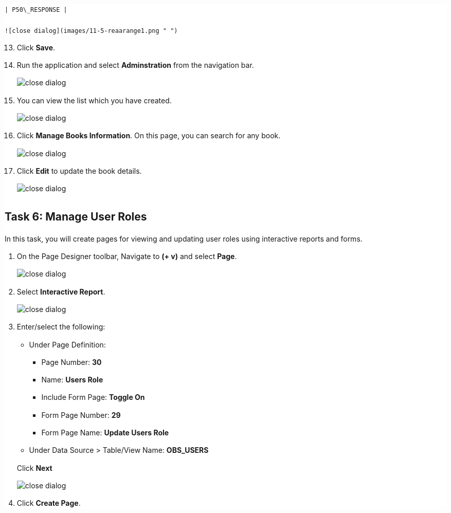     | P50\_RESPONSE |

    ![close dialog](images/11-5-reaarange1.png " ")

13. Click **Save**.

14. Run the application and select **Adminstration** from the navigation bar.

    ![close dialog](images/11-5-administration.png " ")

15. You can view the list which you have created.

    ![close dialog](images/11-5-admin-list.png " ")

16. Click **Manage Books Information**. On this page, you can search for any book.

    ![close dialog](images/11-5-update-book-info-page.png " ")

17. Click **Edit** to update the book details.

    ![close dialog](images/11-5-book-details-drawer.png " ")

## Task 6: Manage User Roles

In this task, you will create pages for viewing and updating user roles using interactive reports and forms.

1. On the Page Designer toolbar, Navigate to **(+ v)** and select **Page**.

    ![close dialog](images/11-6-create-page-role.png " ")

2. Select **Interactive Report**.

    ![close dialog](images/interactive-report-role.png " ")

3. Enter/select the following:

    - Under Page Definition:

        - Page Number: **30**

        - Name: **Users Role**

        - Include Form Page: **Toggle On**

        - Form Page Number: **29**

        - Form Page Name: **Update Users Role**

    - Under Data Source > Table/View Name: **OBS\_USERS**

    Click **Next**

   ![close dialog](images/11-6-inter-report-details.png " ")

4. Click **Create Page**.

